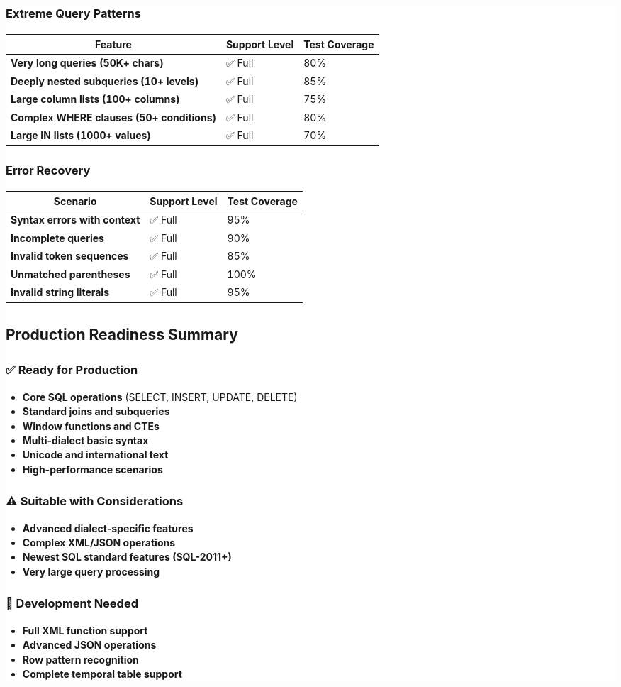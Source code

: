 ### Extreme Query Patterns

| Feature | Support Level | Test Coverage |
|---------|---------------|---------------|
| **Very long queries (50K+ chars)** | ✅ Full | 80% |
| **Deeply nested subqueries (10+ levels)** | ✅ Full | 85% |
| **Large column lists (100+ columns)** | ✅ Full | 75% |
| **Complex WHERE clauses (50+ conditions)** | ✅ Full | 80% |
| **Large IN lists (1000+ values)** | ✅ Full | 70% |

### Error Recovery

| Scenario | Support Level | Test Coverage |
|----------|---------------|---------------|
| **Syntax errors with context** | ✅ Full | 95% |
| **Incomplete queries** | ✅ Full | 90% |
| **Invalid token sequences** | ✅ Full | 85% |
| **Unmatched parentheses** | ✅ Full | 100% |
| **Invalid string literals** | ✅ Full | 95% |

## Production Readiness Summary

### ✅ Ready for Production

- **Core SQL operations** (SELECT, INSERT, UPDATE, DELETE)
- **Standard joins and subqueries**
- **Window functions and CTEs**
- **Multi-dialect basic syntax**
- **Unicode and international text**
- **High-performance scenarios**

### ⚠️ Suitable with Considerations

- **Advanced dialect-specific features**
- **Complex XML/JSON operations**
- **Newest SQL standard features (SQL-2011+)**
- **Very large query processing**

### 🔧 Development Needed

- **Full XML function support**
- **Advanced JSON operations**
- **Row pattern recognition**
- **Complete temporal table support**
